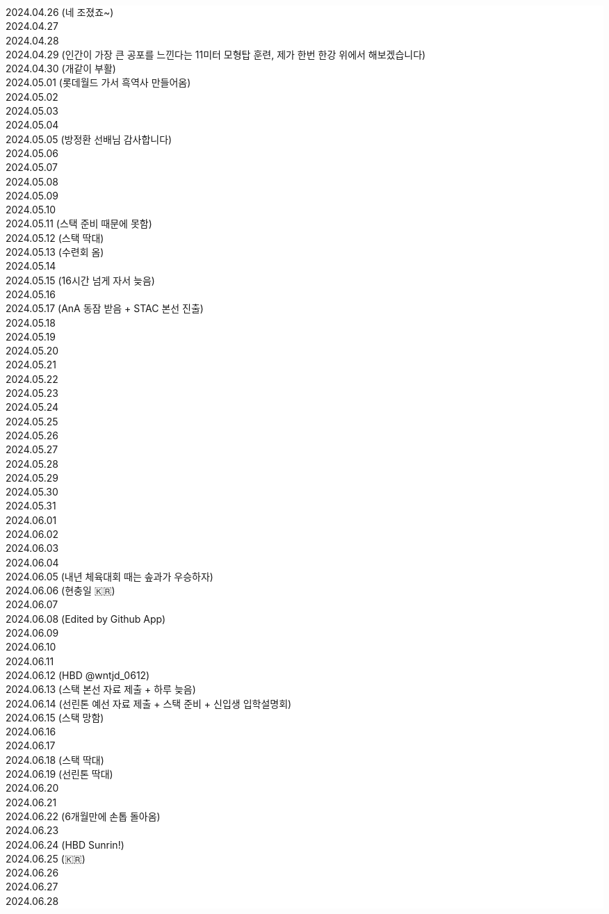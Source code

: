 2024.04.26 (네 조졌죠~)  
2024.04.27  
2024.04.28  
2024.04.29 (인간이 가장 큰 공포를 느낀다는 11미터 모형탑 훈련, 제가 한번 한강 위에서 해보겠습니다)  
2024.04.30 (개같이 부활)  
2024.05.01 (롯데월드 가서 흑역사 만들어옴)  
2024.05.02  
2024.05.03  
2024.05.04  
2024.05.05 (방정환 선배님 감사합니다)  
2024.05.06  
2024.05.07  
2024.05.08  
2024.05.09  
2024.05.10  
2024.05.11 (스택 준비 때문에 못함)  
2024.05.12 (스택 딱대)  
2024.05.13 (수련회 옴)  
2024.05.14  
2024.05.15 (16시간 넘게 자서 늦음)  
2024.05.16  
2024.05.17 (AnA 동잠 받음 + STAC 본선 진출)  
2024.05.18  
2024.05.19  
2024.05.20  
2024.05.21  
2024.05.22  
2024.05.23  
2024.05.24  
2024.05.25  
2024.05.26  
2024.05.27  
2024.05.28  
2024.05.29  
2024.05.30  
2024.05.31  
2024.06.01  
2024.06.02  
2024.06.03  
2024.06.04  
2024.06.05 (내년 체육대회 때는 솦과가 우승하자)  
2024.06.06 (현충일 🇰🇷)  
2024.06.07  
2024.06.08 (Edited by Github App)  
2024.06.09  
2024.06.10  
2024.06.11  
2024.06.12 (HBD @wntjd_0612)  
2024.06.13 (스택 본선 자료 제출 + 하루 늦음)  
2024.06.14 (선린톤 예선 자료 제출 + 스택 준비 + 신입생 입학설명회)  
2024.06.15 (스택 망함)  
2024.06.16  
2024.06.17  
2024.06.18 (스택 딱대)  
2024.06.19 (선린톤 딱대)  
2024.06.20  
2024.06.21  
2024.06.22 (6개월만에 손톱 돌아옴)  
2024.06.23  
2024.06.24 (HBD Sunrin!)  
2024.06.25 (🇰🇷)  
2024.06.26  
2024.06.27  
2024.06.28  